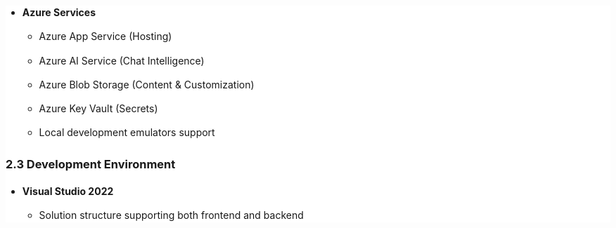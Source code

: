 



- **Azure Services**







  - Azure App Service (Hosting)







  - Azure AI Service (Chat Intelligence)







  - Azure Blob Storage (Content & Customization)







  - Azure Key Vault (Secrets)







  - Local development emulators support















### 2.3 Development Environment















- **Visual Studio 2022**







  - Solution structure supporting both frontend and backend
